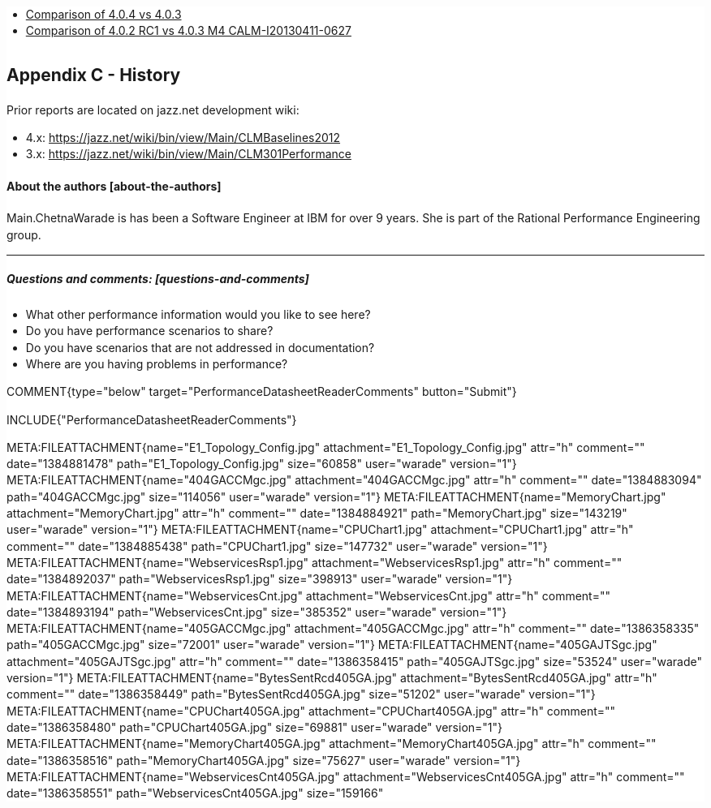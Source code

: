 -   [Comparison of 4.0.4 vs
    4.0.3](https://jazz.net/wiki/bin/view/Deployment/RationalTeamConcert404PerformanceReport)
-   [Comparison of 4.0.2 RC1 vs 4.0.3 M4
    CALM-I20130411-0627](https://jazz.net/wiki/bin/view/Main/CLMBaseline2013_403M4Week4)

## Appendix C - History

Prior reports are located on jazz.net development wiki:

-   4.x: <https://jazz.net/wiki/bin/view/Main/CLMBaselines2012>
-   3.x: <https://jazz.net/wiki/bin/view/Main/CLM301Performance>

#### About the authors [about-the-authors]

Main.ChetnaWarade is has been a Software Engineer at IBM for over 9
years. She is part of the Rational Performance Engineering group.

--------------------

##### Questions and comments: [questions-and-comments]

-   What other performance information would you like to see here?
-   Do you have performance scenarios to share?
-   Do you have scenarios that are not addressed in documentation?
-   Where are you having problems in performance?

COMMENT{type="below" target="PerformanceDatasheetReaderComments"
button="Submit"}

INCLUDE{"PerformanceDatasheetReaderComments"}

META:FILEATTACHMENT{name="E1_Topology_Config.jpg"
attachment="E1_Topology_Config.jpg" attr="h" comment=""
date="1384881478" path="E1_Topology_Config.jpg" size="60858"
user="warade" version="1"} META:FILEATTACHMENT{name="404GACCMgc.jpg"
attachment="404GACCMgc.jpg" attr="h" comment="" date="1384883094"
path="404GACCMgc.jpg" size="114056" user="warade" version="1"}
META:FILEATTACHMENT{name="MemoryChart.jpg" attachment="MemoryChart.jpg"
attr="h" comment="" date="1384884921" path="MemoryChart.jpg"
size="143219" user="warade" version="1"}
META:FILEATTACHMENT{name="CPUChart1.jpg" attachment="CPUChart1.jpg"
attr="h" comment="" date="1384885438" path="CPUChart1.jpg" size="147732"
user="warade" version="1"}
META:FILEATTACHMENT{name="WebservicesRsp1.jpg"
attachment="WebservicesRsp1.jpg" attr="h" comment="" date="1384892037"
path="WebservicesRsp1.jpg" size="398913" user="warade" version="1"}
META:FILEATTACHMENT{name="WebservicesCnt.jpg"
attachment="WebservicesCnt.jpg" attr="h" comment="" date="1384893194"
path="WebservicesCnt.jpg" size="385352" user="warade" version="1"}
META:FILEATTACHMENT{name="405GACCMgc.jpg" attachment="405GACCMgc.jpg"
attr="h" comment="" date="1386358335" path="405GACCMgc.jpg" size="72001"
user="warade" version="1"} META:FILEATTACHMENT{name="405GAJTSgc.jpg"
attachment="405GAJTSgc.jpg" attr="h" comment="" date="1386358415"
path="405GAJTSgc.jpg" size="53524" user="warade" version="1"}
META:FILEATTACHMENT{name="BytesSentRcd405GA.jpg"
attachment="BytesSentRcd405GA.jpg" attr="h" comment="" date="1386358449"
path="BytesSentRcd405GA.jpg" size="51202" user="warade" version="1"}
META:FILEATTACHMENT{name="CPUChart405GA.jpg"
attachment="CPUChart405GA.jpg" attr="h" comment="" date="1386358480"
path="CPUChart405GA.jpg" size="69881" user="warade" version="1"}
META:FILEATTACHMENT{name="MemoryChart405GA.jpg"
attachment="MemoryChart405GA.jpg" attr="h" comment="" date="1386358516"
path="MemoryChart405GA.jpg" size="75627" user="warade" version="1"}
META:FILEATTACHMENT{name="WebservicesCnt405GA.jpg"
attachment="WebservicesCnt405GA.jpg" attr="h" comment=""
date="1386358551" path="WebservicesCnt405GA.jpg" size="159166"